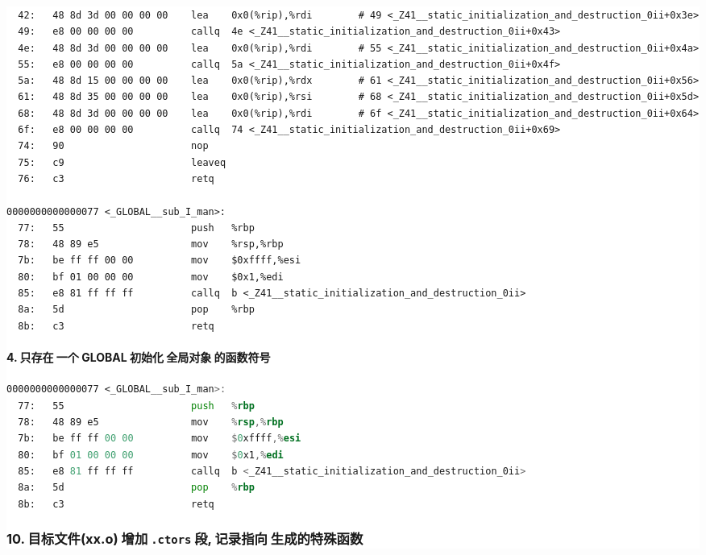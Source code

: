 ```
  42:	48 8d 3d 00 00 00 00 	lea    0x0(%rip),%rdi        # 49 <_Z41__static_initialization_and_destruction_0ii+0x3e>
  49:	e8 00 00 00 00       	callq  4e <_Z41__static_initialization_and_destruction_0ii+0x43>
  4e:	48 8d 3d 00 00 00 00 	lea    0x0(%rip),%rdi        # 55 <_Z41__static_initialization_and_destruction_0ii+0x4a>
  55:	e8 00 00 00 00       	callq  5a <_Z41__static_initialization_and_destruction_0ii+0x4f>
  5a:	48 8d 15 00 00 00 00 	lea    0x0(%rip),%rdx        # 61 <_Z41__static_initialization_and_destruction_0ii+0x56>
  61:	48 8d 35 00 00 00 00 	lea    0x0(%rip),%rsi        # 68 <_Z41__static_initialization_and_destruction_0ii+0x5d>
  68:	48 8d 3d 00 00 00 00 	lea    0x0(%rip),%rdi        # 6f <_Z41__static_initialization_and_destruction_0ii+0x64>
  6f:	e8 00 00 00 00       	callq  74 <_Z41__static_initialization_and_destruction_0ii+0x69>
  74:	90                   	nop
  75:	c9                   	leaveq
  76:	c3                   	retq

0000000000000077 <_GLOBAL__sub_I_man>:
  77:	55                   	push   %rbp
  78:	48 89 e5             	mov    %rsp,%rbp
  7b:	be ff ff 00 00       	mov    $0xffff,%esi
  80:	bf 01 00 00 00       	mov    $0x1,%edi
  85:	e8 81 ff ff ff       	callq  b <_Z41__static_initialization_and_destruction_0ii>
  8a:	5d                   	pop    %rbp
  8b:	c3                   	retq
```

#### 4. 只存在 一个 GLOBAL 初始化 全局对象 的函数符号

```asm
0000000000000077 <_GLOBAL__sub_I_man>:
  77:	55                   	push   %rbp
  78:	48 89 e5             	mov    %rsp,%rbp
  7b:	be ff ff 00 00       	mov    $0xffff,%esi
  80:	bf 01 00 00 00       	mov    $0x1,%edi
  85:	e8 81 ff ff ff       	callq  b <_Z41__static_initialization_and_destruction_0ii>
  8a:	5d                   	pop    %rbp
  8b:	c3                   	retq
```

### 10. 目标文件(xx.o) 增加 `.ctors` 段, 记录指向 生成的特殊函数
